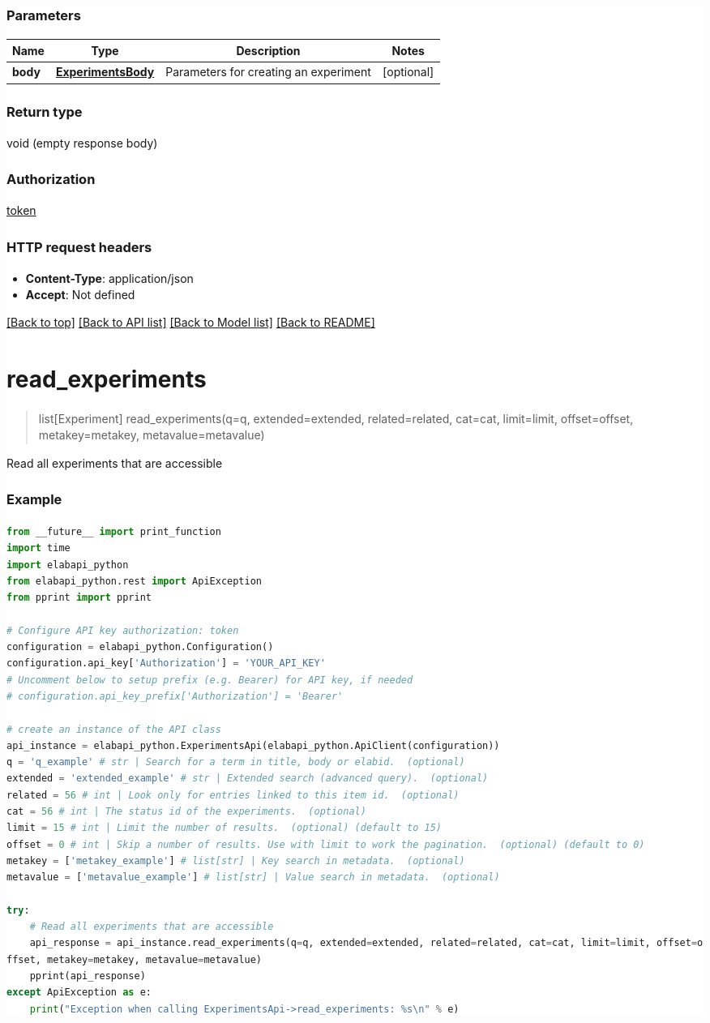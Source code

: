### Parameters

Name | Type | Description  | Notes
------------- | ------------- | ------------- | -------------
 **body** | [**ExperimentsBody**](ExperimentsBody.md)| Parameters for creating an experiment | [optional] 

### Return type

void (empty response body)

### Authorization

[token](../README.md#token)

### HTTP request headers

 - **Content-Type**: application/json
 - **Accept**: Not defined

[[Back to top]](#) [[Back to API list]](../README.md#documentation-for-api-endpoints) [[Back to Model list]](../README.md#documentation-for-models) [[Back to README]](../README.md)

# **read_experiments**
> list[Experiment] read_experiments(q=q, extended=extended, related=related, cat=cat, limit=limit, offset=offset, metakey=metakey, metavalue=metavalue)

Read all experiments that are accessible

### Example
```python
from __future__ import print_function
import time
import elabapi_python
from elabapi_python.rest import ApiException
from pprint import pprint

# Configure API key authorization: token
configuration = elabapi_python.Configuration()
configuration.api_key['Authorization'] = 'YOUR_API_KEY'
# Uncomment below to setup prefix (e.g. Bearer) for API key, if needed
# configuration.api_key_prefix['Authorization'] = 'Bearer'

# create an instance of the API class
api_instance = elabapi_python.ExperimentsApi(elabapi_python.ApiClient(configuration))
q = 'q_example' # str | Search for a term in title, body or elabid.  (optional)
extended = 'extended_example' # str | Extended search (advanced query).  (optional)
related = 56 # int | Look only for entries linked to this item id.  (optional)
cat = 56 # int | The status id of the experiments.  (optional)
limit = 15 # int | Limit the number of results.  (optional) (default to 15)
offset = 0 # int | Skip a number of results. Use with limit to work the pagination.  (optional) (default to 0)
metakey = ['metakey_example'] # list[str] | Key search in metadata.  (optional)
metavalue = ['metavalue_example'] # list[str] | Value search in metadata.  (optional)

try:
    # Read all experiments that are accessible
    api_response = api_instance.read_experiments(q=q, extended=extended, related=related, cat=cat, limit=limit, offset=offset, metakey=metakey, metavalue=metavalue)
    pprint(api_response)
except ApiException as e:
    print("Exception when calling ExperimentsApi->read_experiments: %s\n" % e)
```
